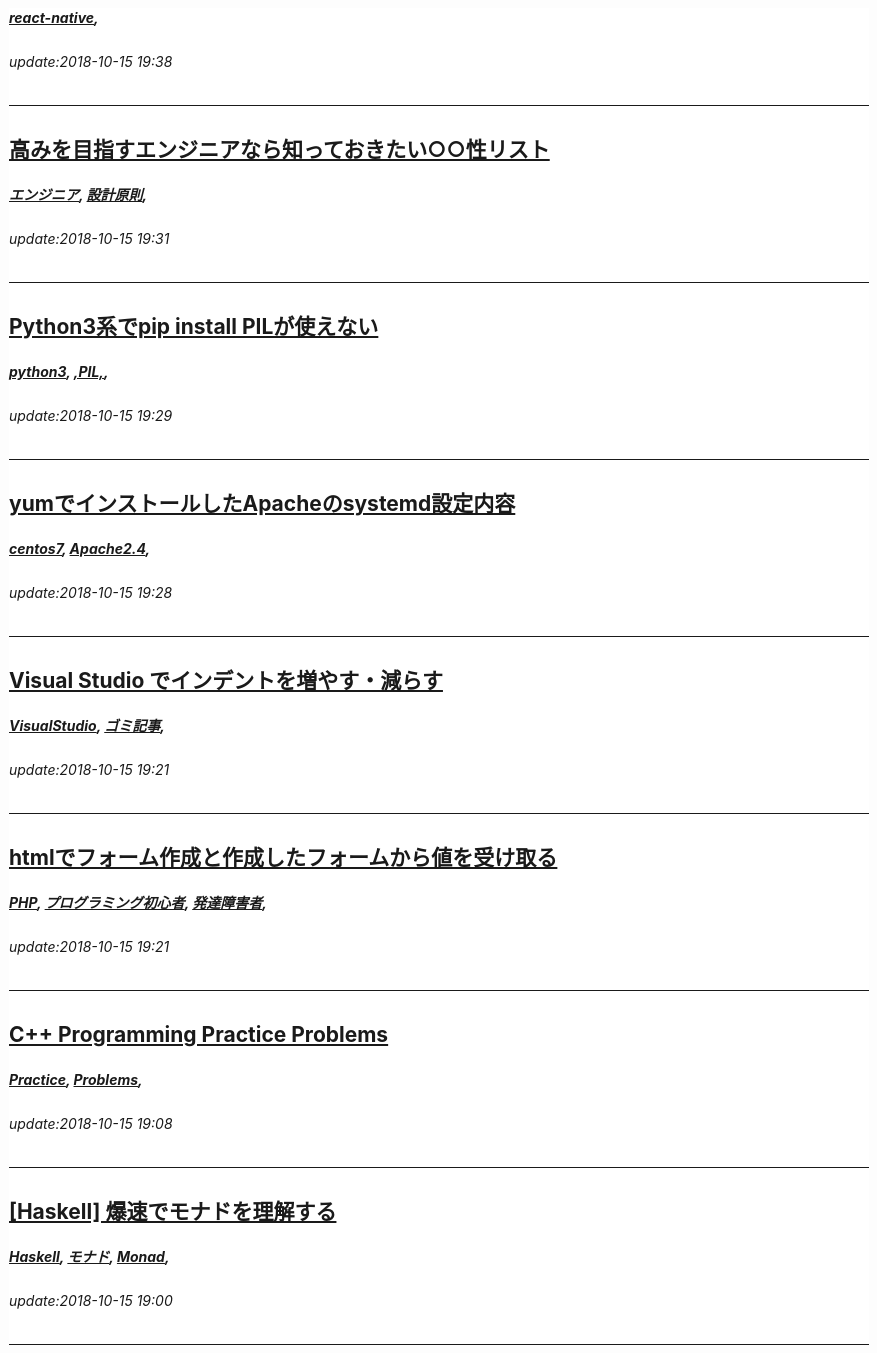 ##### [react-native](https://qiita.com/tags/react-native), 
###### update:2018-10-15 19:38
---
## [高みを目指すエンジニアなら知っておきたい○○性リスト](https://qiita.com/benridane/items/d9c4a8032fd7450c028a)
##### [エンジニア](https://qiita.com/tags/エンジニア), [設計原則](https://qiita.com/tags/設計原則), 
###### update:2018-10-15 19:31
---
## [Python3系でpip install PILが使えない](https://qiita.com/thipot/items/8a1abd19e39ec06b840f)
##### [python3](https://qiita.com/tags/python3), [,PIL,](https://qiita.com/tags/,PIL,), 
###### update:2018-10-15 19:29
---
## [yumでインストールしたApacheのsystemd設定内容](https://qiita.com/ijimakenta/items/15602ca21022d1af8558)
##### [centos7](https://qiita.com/tags/centos7), [Apache2.4](https://qiita.com/tags/Apache2.4), 
###### update:2018-10-15 19:28
---
## [Visual Studio でインデントを増やす・減らす](https://qiita.com/Zuishin/items/8db3a93b503405d949d3)
##### [VisualStudio](https://qiita.com/tags/VisualStudio), [ゴミ記事](https://qiita.com/tags/ゴミ記事), 
###### update:2018-10-15 19:21
---
## [htmlでフォーム作成と作成したフォームから値を受け取る](https://qiita.com/yukitobe/items/b7ea9e54c832702c1c93)
##### [PHP](https://qiita.com/tags/PHP), [プログラミング初心者](https://qiita.com/tags/プログラミング初心者), [発達障害者](https://qiita.com/tags/発達障害者), 
###### update:2018-10-15 19:21
---
## [C++ Programming Practice Problems](https://qiita.com/Akemi32/items/7e26979b3d487d40b37f)
##### [Practice](https://qiita.com/tags/Practice), [Problems](https://qiita.com/tags/Problems), 
###### update:2018-10-15 19:08
---
## [[Haskell] 爆速でモナドを理解する](https://qiita.com/tezca686/items/73d135e372d547ad7266)
##### [Haskell](https://qiita.com/tags/Haskell), [モナド](https://qiita.com/tags/モナド), [Monad](https://qiita.com/tags/Monad), 
###### update:2018-10-15 19:00
---
